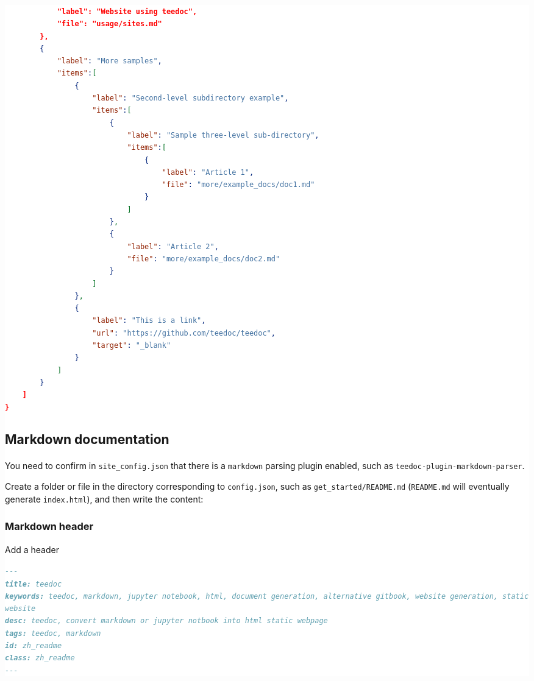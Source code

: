 ```json
            "label": "Website using teedoc",
            "file": "usage/sites.md"
        },
        {
            "label": "More samples",
            "items":[
                {
                    "label": "Second-level subdirectory example",
                    "items":[
                        {
                            "label": "Sample three-level sub-directory",
                            "items":[
                                {
                                    "label": "Article 1",
                                    "file": "more/example_docs/doc1.md"
                                }
                            ]
                        },
                        {
                            "label": "Article 2",
                            "file": "more/example_docs/doc2.md"
                        }
                    ]
                },
                {
                    "label": "This is a link",
                    "url": "https://github.com/teedoc/teedoc",
                    "target": "_blank"
                }
            ]
        }
    ]
}
```

## Markdown documentation

You need to confirm in `site_config.json` that there is a `markdown` parsing plugin enabled, such as `teedoc-plugin-markdown-parser`.

Create a folder or file in the directory corresponding to `config.json`, such as `get_started/README.md` (`README.md` will eventually generate `index.html`), and then write the content:

### Markdown header

Add a header

```markdown
---
title: teedoc
keywords: teedoc, markdown, jupyter notebook, html, document generation, alternative gitbook, website generation, static website
desc: teedoc, convert markdown or jupyter notbook into html static webpage
tags: teedoc, markdown
id: zh_readme
class: zh_readme
---
```
